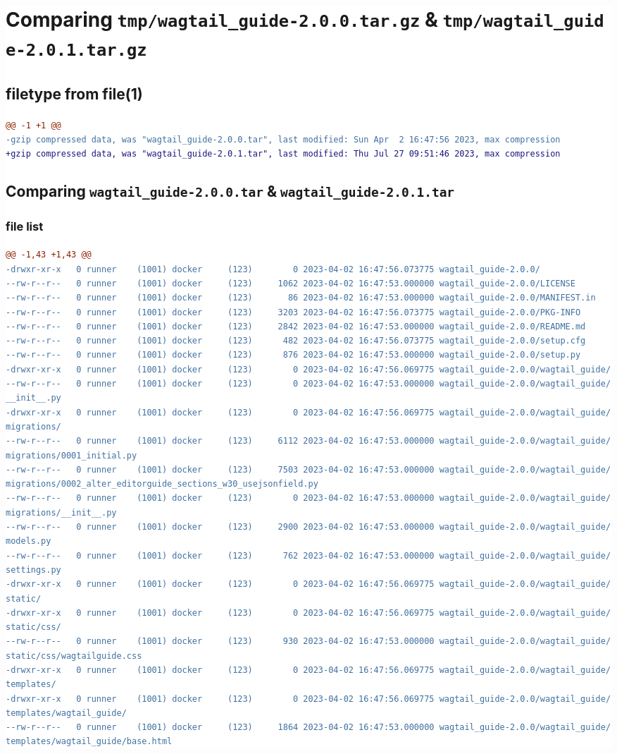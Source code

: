 # Comparing `tmp/wagtail_guide-2.0.0.tar.gz` & `tmp/wagtail_guide-2.0.1.tar.gz`

## filetype from file(1)

```diff
@@ -1 +1 @@
-gzip compressed data, was "wagtail_guide-2.0.0.tar", last modified: Sun Apr  2 16:47:56 2023, max compression
+gzip compressed data, was "wagtail_guide-2.0.1.tar", last modified: Thu Jul 27 09:51:46 2023, max compression
```

## Comparing `wagtail_guide-2.0.0.tar` & `wagtail_guide-2.0.1.tar`

### file list

```diff
@@ -1,43 +1,43 @@
-drwxr-xr-x   0 runner    (1001) docker     (123)        0 2023-04-02 16:47:56.073775 wagtail_guide-2.0.0/
--rw-r--r--   0 runner    (1001) docker     (123)     1062 2023-04-02 16:47:53.000000 wagtail_guide-2.0.0/LICENSE
--rw-r--r--   0 runner    (1001) docker     (123)       86 2023-04-02 16:47:53.000000 wagtail_guide-2.0.0/MANIFEST.in
--rw-r--r--   0 runner    (1001) docker     (123)     3203 2023-04-02 16:47:56.073775 wagtail_guide-2.0.0/PKG-INFO
--rw-r--r--   0 runner    (1001) docker     (123)     2842 2023-04-02 16:47:53.000000 wagtail_guide-2.0.0/README.md
--rw-r--r--   0 runner    (1001) docker     (123)      482 2023-04-02 16:47:56.073775 wagtail_guide-2.0.0/setup.cfg
--rw-r--r--   0 runner    (1001) docker     (123)      876 2023-04-02 16:47:53.000000 wagtail_guide-2.0.0/setup.py
-drwxr-xr-x   0 runner    (1001) docker     (123)        0 2023-04-02 16:47:56.069775 wagtail_guide-2.0.0/wagtail_guide/
--rw-r--r--   0 runner    (1001) docker     (123)        0 2023-04-02 16:47:53.000000 wagtail_guide-2.0.0/wagtail_guide/__init__.py
-drwxr-xr-x   0 runner    (1001) docker     (123)        0 2023-04-02 16:47:56.069775 wagtail_guide-2.0.0/wagtail_guide/migrations/
--rw-r--r--   0 runner    (1001) docker     (123)     6112 2023-04-02 16:47:53.000000 wagtail_guide-2.0.0/wagtail_guide/migrations/0001_initial.py
--rw-r--r--   0 runner    (1001) docker     (123)     7503 2023-04-02 16:47:53.000000 wagtail_guide-2.0.0/wagtail_guide/migrations/0002_alter_editorguide_sections_w30_usejsonfield.py
--rw-r--r--   0 runner    (1001) docker     (123)        0 2023-04-02 16:47:53.000000 wagtail_guide-2.0.0/wagtail_guide/migrations/__init__.py
--rw-r--r--   0 runner    (1001) docker     (123)     2900 2023-04-02 16:47:53.000000 wagtail_guide-2.0.0/wagtail_guide/models.py
--rw-r--r--   0 runner    (1001) docker     (123)      762 2023-04-02 16:47:53.000000 wagtail_guide-2.0.0/wagtail_guide/settings.py
-drwxr-xr-x   0 runner    (1001) docker     (123)        0 2023-04-02 16:47:56.069775 wagtail_guide-2.0.0/wagtail_guide/static/
-drwxr-xr-x   0 runner    (1001) docker     (123)        0 2023-04-02 16:47:56.069775 wagtail_guide-2.0.0/wagtail_guide/static/css/
--rw-r--r--   0 runner    (1001) docker     (123)      930 2023-04-02 16:47:53.000000 wagtail_guide-2.0.0/wagtail_guide/static/css/wagtailguide.css
-drwxr-xr-x   0 runner    (1001) docker     (123)        0 2023-04-02 16:47:56.069775 wagtail_guide-2.0.0/wagtail_guide/templates/
-drwxr-xr-x   0 runner    (1001) docker     (123)        0 2023-04-02 16:47:56.069775 wagtail_guide-2.0.0/wagtail_guide/templates/wagtail_guide/
--rw-r--r--   0 runner    (1001) docker     (123)     1864 2023-04-02 16:47:53.000000 wagtail_guide-2.0.0/wagtail_guide/templates/wagtail_guide/base.html
```